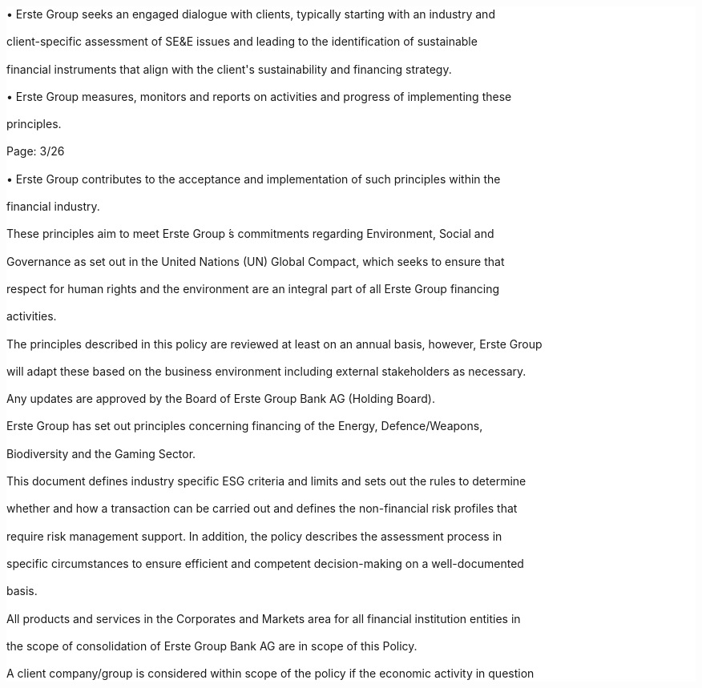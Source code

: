 
• Erste Group seeks an engaged dialogue with clients, typically starting with an industry and

client-specific assessment of SE\&E issues and leading to the identification of sustainable

financial instruments that align with the client's sustainability and financing strategy.



• Erste Group measures, monitors and reports on activities and progress of implementing these

principles.

Page: 3/26



• Erste Group contributes to the acceptance and implementation of such principles within the

financial industry.



These principles aim to meet Erste Group ́s commitments regarding Environment, Social and

Governance as set out in the United Nations (UN) Global Compact, which seeks to ensure that

respect for human rights and the environment are an integral part of all Erste Group financing

activities.



The principles described in this policy are reviewed at least on an annual basis, however, Erste Group

will adapt these based on the business environment including external stakeholders as necessary.

Any updates are approved by the Board of Erste Group Bank AG (Holding Board).



Erste Group has set out principles concerning financing of the Energy, Defence/Weapons,

Biodiversity and the Gaming Sector.



This document defines industry specific ESG criteria and limits and sets out the rules to determine

whether and how a transaction can be carried out and defines the non-financial risk profiles that

require risk management support. In addition, the policy describes the assessment process in

specific circumstances to ensure efficient and competent decision-making on a well-documented

basis.



All products and services in the Corporates and Markets area for all financial institution entities in

the scope of consolidation of Erste Group Bank AG are in scope of this Policy.



A client company/group is considered within scope of the policy if the economic activity in question
